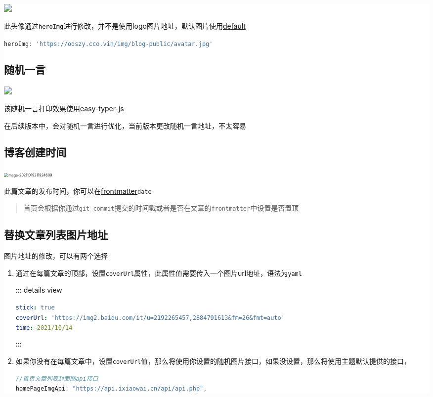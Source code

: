 ![](https://picture.xcye.xyz/image-20210831142850834.png?x-oss-process=style/pictureProcess1)

此头像通过`heroImg`进行修改，并不是使用logo图片地址，默认图片使用<a href="https://ooszy.cco.vin/img/blog-public/avatar.jpg">default</a>

```js
heroImg: 'https://ooszy.cco.vin/img/blog-public/avatar.jpg'
```



## 随机一言

![](https://picture.xcye.xyz/image-20210831143353819.png?x-oss-process=style/pictureProcess1)

该随机一言打印效果使用<a href="https://github.com/pengqiangsheng/easy-typer-js">easy-typer-js</a>



在后续版本中，会对随机一言进行优化，当前版本更改随机一言地址，不太容易





## 博客创建时间







<img src="https://picture.xcye.xyz/image-20211019211924609.png?x-oss-process=style/pictureProcess1" alt="image-20211019211924609" style="zoom:50%;" />

此篇文章的发布时间，你可以在[frontmatter](./learn/frontmatter.md)`date`

> 首页会根据你通过`git commit`提交的时间戳或者是否在文章的`frontmatter`中设置是否置顶



## 替换文章列表图片地址

图片地址的修改，可以有两个选择

1. 通过在每篇文章的顶部，设置`coverUrl`属性，此属性值需要传入一个图片url地址，语法为`yaml`

   ::: details view
   
   ```yaml
   stick: true
   coverUrl: 'https://img2.baidu.com/it/u=2192265457,2884791613&fm=26&fmt=auto'
   time: 2021/10/14
   ```
   
   :::



2. 如果你没有在每篇文章中，设置`coverUrl`值，那么将使用你设置的随机图片接口，如果没设置，那么将使用主题默认提供的接口，

   ```js
   //首页文章列表封面图api接口
   homePageImgApi: "https://api.ixiaowai.cn/api/api.php",
   ```
